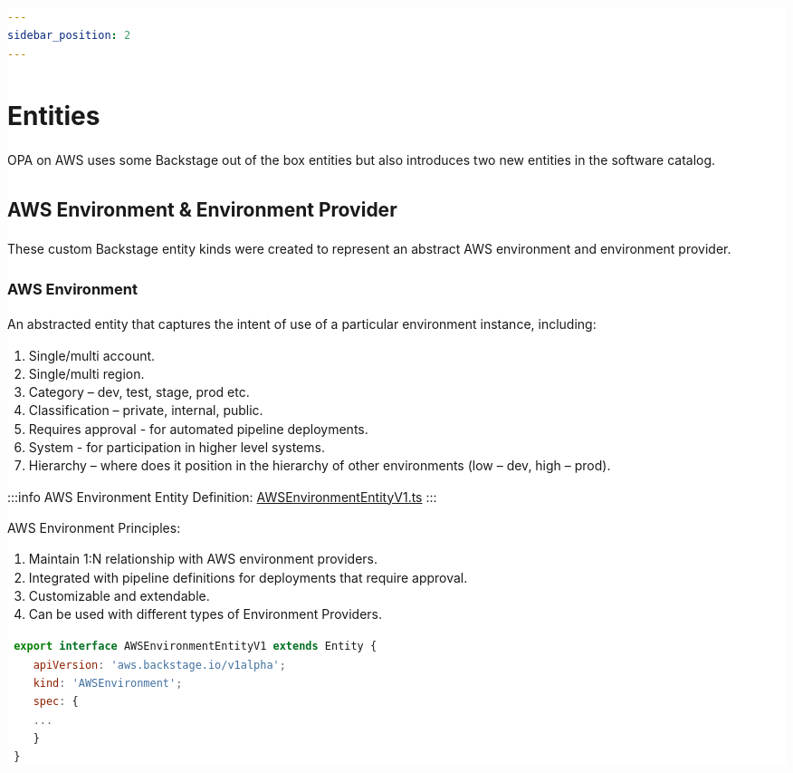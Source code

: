 ```yaml
---
sidebar_position: 2
---
```


# Entities

OPA on AWS uses some Backstage out of the box entities but also introduces two new entities in the software catalog.

## AWS Environment & Environment Provider
These custom Backstage entity kinds were created to represent an abstract AWS environment and environment provider. 

### AWS Environment
An abstracted entity that captures the intent of use of a particular environment instance, including:

1. Single/multi account.
2. Single/multi region.
3. Category – dev, test, stage, prod etc.
4. Classification – private, internal, public.
5. Requires approval - for automated pipeline deployments.
6. System - for participation in higher level systems.
7. Hierarchy – where does it position in the hierarchy of other environments (low – dev, high – prod).

:::info
AWS Environment Entity Definition: [AWSEnvironmentEntityV1.ts](https://github.com/awslabs/app-development-for-backstage-io-on-aws/blob/main/backstage-plugins/plugins/aws-apps-backend/src/model/kind/AWSEnvironmentEntityV1.ts)
:::

AWS Environment Principles:
1. Maintain 1:N relationship with AWS environment providers.
2. Integrated with pipeline definitions for deployments that require approval.
3. Customizable and extendable.
4. Can be used with different types of Environment Providers.


```jsx title="AWSEnvironmentEntityV1.ts"
 export interface AWSEnvironmentEntityV1 extends Entity {
    apiVersion: 'aws.backstage.io/v1alpha';
    kind: 'AWSEnvironment';
    spec: {
    ...
    }
 }
```


